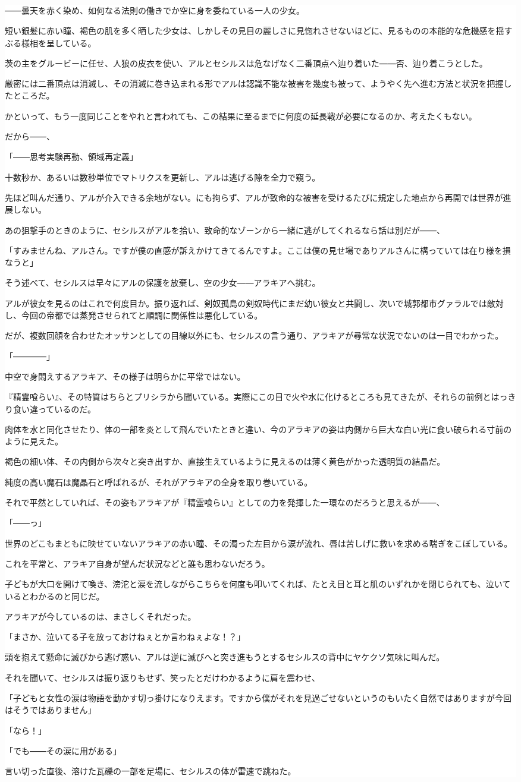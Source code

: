 ――曇天を赤く染め、如何なる法則の働きでか空に身を委ねている一人の少女。

短い銀髪に赤い瞳、褐色の肌を多く晒した少女は、しかしその見目の麗しさに見惚れさせないほどに、見るものの本能的な危機感を揺すぶる様相を呈している。

茨の主をグルービーに任せ、人狼の皮衣を使い、アルとセシルスは危なげなく二番頂点へ辿り着いた――否、辿り着こうとした。

厳密には二番頂点は消滅し、その消滅に巻き込まれる形でアルは認識不能な被害を幾度も被って、ようやく先へ進む方法と状況を把握したところだ。

かといって、もう一度同じことをやれと言われても、この結果に至るまでに何度の延長戦が必要になるのか、考えたくもない。

だから――、

「――思考実験再動、領域再定義」

十数秒か、あるいは数秒単位でマトリクスを更新し、アルは逃げる隙を全力で窺う。

先ほど叫んだ通り、アルが介入できる余地がない。にも拘らず、アルが致命的な被害を受けるたびに規定した地点から再開では世界が進展しない。

あの狙撃手のときのように、セシルスがアルを拾い、致命的なゾーンから一緒に逃がしてくれるなら話は別だが――、

「すみませんね、アルさん。ですが僕の直感が訴えかけてきてるんですよ。ここは僕の見せ場でありアルさんに構っていては在り様を損なうと」

そう述べて、セシルスは早々にアルの保護を放棄し、空の少女――アラキアへ挑む。

アルが彼女を見るのはこれで何度目か。振り返れば、剣奴孤島の剣奴時代にまだ幼い彼女と共闘し、次いで城郭都市グァラルでは敵対し、今回の帝都では蒸発させられてと順調に関係性は悪化している。

だが、複数回顔を合わせたオッサンとしての目線以外にも、セシルスの言う通り、アラキアが尋常な状況でないのは一目でわかった。

「――――」

中空で身悶えするアラキア、その様子は明らかに平常ではない。

『精霊喰らい』、その特質はちらとプリシラから聞いている。実際にこの目で火や水に化けるところも見てきたが、それらの前例とはっきり食い違っているのだ。

肉体を水と同化させたり、体の一部を炎として飛んでいたときと違い、今のアラキアの姿は内側から巨大な白い光に食い破られる寸前のように見えた。

褐色の細い体、その内側から次々と突き出すか、直接生えているように見えるのは薄く黄色がかった透明質の結晶だ。

純度の高い魔石は魔晶石と呼ばれるが、それがアラキアの全身を取り巻いている。

それで平然としていれば、その姿もアラキアが『精霊喰らい』としての力を発揮した一環なのだろうと思えるが――、

「――っ」

世界のどこもまともに映せていないアラキアの赤い瞳、その濁った左目から涙が流れ、唇は苦しげに救いを求める喘ぎをこぼしている。

これを平常と、アラキア自身が望んだ状況などと誰も思わないだろう。

子どもが大口を開けて喚き、滂沱と涙を流しながらこちらを何度も叩いてくれば、たとえ目と耳と肌のいずれかを閉じられても、泣いているとわかるのと同じだ。

アラキアが今しているのは、まさしくそれだった。

「まさか、泣いてる子を放っておけねぇとか言わねぇよな！？」

頭を抱えて懸命に滅びから逃げ惑い、アルは逆に滅びへと突き進もうとするセシルスの背中にヤケクソ気味に叫んだ。

それを聞いて、セシルスは振り返りもせず、笑ったとだけわかるように肩を震わせ、

「子どもと女性の涙は物語を動かす切っ掛けになりえます。ですから僕がそれを見過ごせないというのもいたく自然ではありますが今回はそうではありません」

「なら！」

「でも――その涙に用がある」

言い切った直後、溶けた瓦礫の一部を足場に、セシルスの体が雷速で跳ねた。
